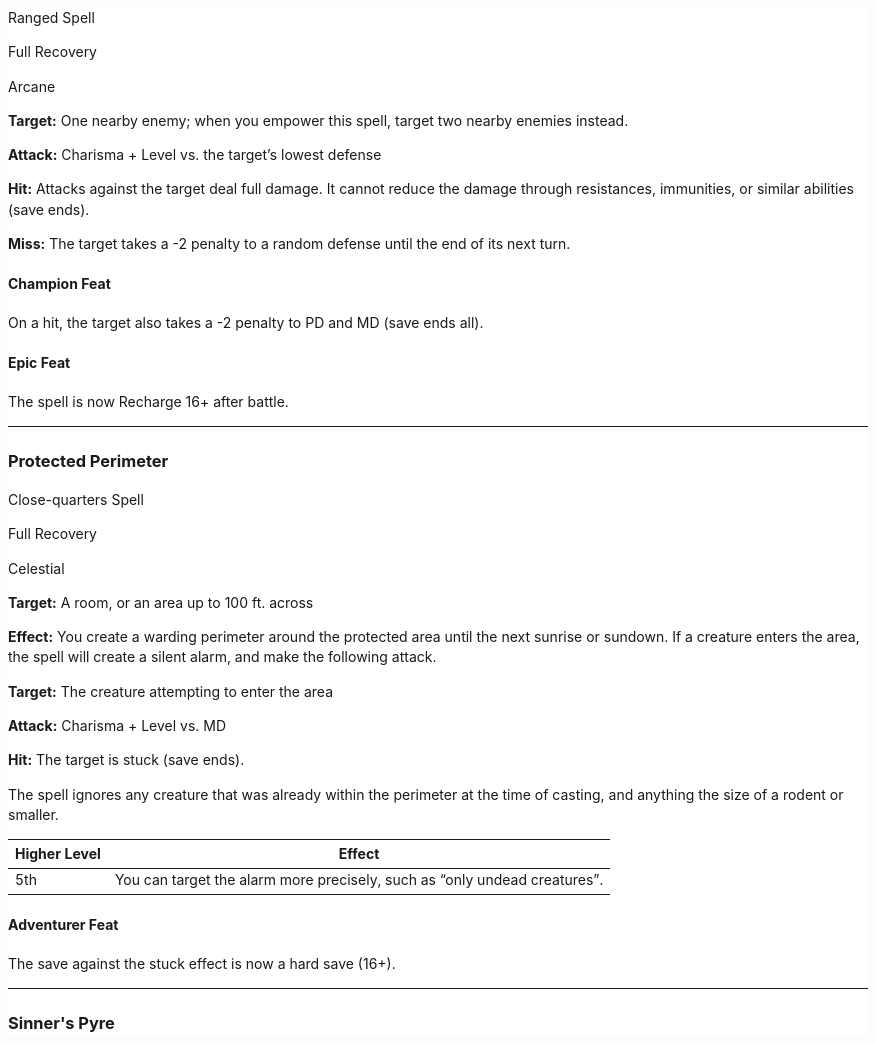 Ranged Spell

Full Recovery

Arcane

**Target:** One nearby enemy; when you empower this spell, target two nearby enemies instead.

**Attack:** Charisma + Level vs. the target’s lowest defense

**Hit:** Attacks against the target deal full damage. It cannot reduce the damage through resistances, immunities, or similar abilities (save ends).

**Miss:** The target takes a -2 penalty to a random defense until the end of its next turn.

#### Champion Feat

On a hit, the target also takes a -2 penalty to PD and MD (save ends all).

#### Epic Feat

The spell is now Recharge 16+ after battle.

---

### Protected Perimeter

Close-quarters Spell

Full Recovery

Celestial

**Target:** A room, or an area up to 100 ft. across

**Effect:** You create a warding perimeter around the protected area until the next sunrise or sundown. If a creature enters the area, the spell will create a silent alarm, and make the following attack.

**Target:** The creature attempting to enter the area

**Attack:** Charisma + Level vs. MD

**Hit:** The target is stuck (save ends).

The spell ignores any creature that was already within the perimeter at the time of casting, and anything the size of a rodent or smaller.

| Higher Level | Effect |
| --- | --- |
| 5th | You can target the alarm more precisely, such as “only undead creatures”. |

#### Adventurer Feat

The save against the stuck effect is now a hard save (16+).

---

### Sinner's Pyre
